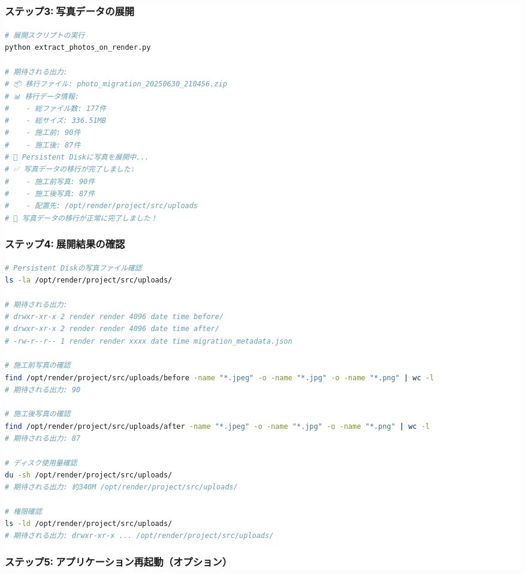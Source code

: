 ### ステップ3: 写真データの展開

```bash
# 展開スクリプトの実行
python extract_photos_on_render.py

# 期待される出力:
# 📦 移行ファイル: photo_migration_20250630_210456.zip
# 📊 移行データ情報:
#    - 総ファイル数: 177件
#    - 総サイズ: 336.51MB
#    - 施工前: 90件
#    - 施工後: 87件
# 📂 Persistent Diskに写真を展開中...
# ✅ 写真データの移行が完了しました:
#    - 施工前写真: 90件
#    - 施工後写真: 87件
#    - 配置先: /opt/render/project/src/uploads
# 🎉 写真データの移行が正常に完了しました！
```

### ステップ4: 展開結果の確認

```bash
# Persistent Diskの写真ファイル確認
ls -la /opt/render/project/src/uploads/

# 期待される出力:
# drwxr-xr-x 2 render render 4096 date time before/
# drwxr-xr-x 2 render render 4096 date time after/
# -rw-r--r-- 1 render render xxxx date time migration_metadata.json

# 施工前写真の確認
find /opt/render/project/src/uploads/before -name "*.jpeg" -o -name "*.jpg" -o -name "*.png" | wc -l
# 期待される出力: 90

# 施工後写真の確認  
find /opt/render/project/src/uploads/after -name "*.jpeg" -o -name "*.jpg" -o -name "*.png" | wc -l
# 期待される出力: 87

# ディスク使用量確認
du -sh /opt/render/project/src/uploads/
# 期待される出力: 約340M /opt/render/project/src/uploads/

# 権限確認
ls -ld /opt/render/project/src/uploads/
# 期待される出力: drwxr-xr-x ... /opt/render/project/src/uploads/
```

### ステップ5: アプリケーション再起動（オプション）
